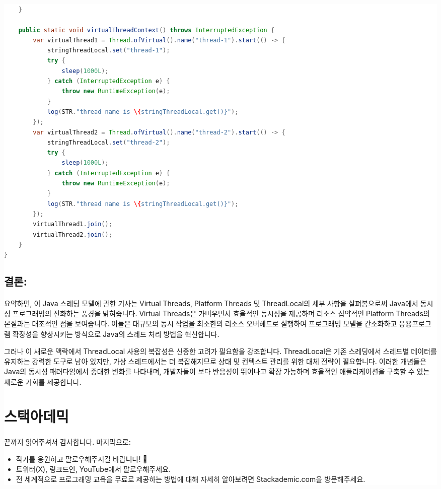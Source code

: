 ```java
    }

    public static void virtualThreadContext() throws InterruptedException {
        var virtualThread1 = Thread.ofVirtual().name("thread-1").start(() -> {
            stringThreadLocal.set("thread-1");
            try {
                sleep(1000L);
            } catch (InterruptedException e) {
                throw new RuntimeException(e);
            }
            log(STR."thread name is \{stringThreadLocal.get()}");
        });
        var virtualThread2 = Thread.ofVirtual().name("thread-2").start(() -> {
            stringThreadLocal.set("thread-2");
            try {
                sleep(1000L);
            } catch (InterruptedException e) {
                throw new RuntimeException(e);
            }
            log(STR."thread name is \{stringThreadLocal.get()}");
        });
        virtualThread1.join();
        virtualThread2.join();
    }
}
```

## 결론:

요약하면, 이 Java 스레딩 모델에 관한 기사는 Virtual Threads, Platform Threads 및 ThreadLocal의 세부 사항을 살펴봄으로써 Java에서 동시성 프로그래밍의 진화하는 풍경을 밝혀줍니다. Virtual Threads은 가벼우면서 효율적인 동시성을 제공하며 리소스 집약적인 Platform Threads의 본질과는 대조적인 점을 보여줍니다. 이들은 대규모의 동시 작업을 최소한의 리소스 오버헤드로 실행하여 프로그래밍 모델을 간소화하고 응용프로그램 확장성을 향상시키는 방식으로 Java의 스레드 처리 방법을 혁신합니다.

그러나 이 새로운 맥락에서 ThreadLocal 사용의 복잡성은 신중한 고려가 필요함을 강조합니다. ThreadLocal은 기존 스레딩에서 스레드별 데이터를 유지하는 강력한 도구로 남아 있지만, 가상 스레드에서는 더 복잡해지므로 상태 및 컨텍스트 관리를 위한 대체 전략이 필요합니다. 이러한 개념들은 Java의 동시성 패러다임에서 중대한 변화를 나타내며, 개발자들이 보다 반응성이 뛰어나고 확장 가능하며 효율적인 애플리케이션을 구축할 수 있는 새로운 기회를 제공합니다.

<div class="content-ad"></div>

# 스택아데믹

끝까지 읽어주셔서 감사합니다. 마지막으로:

- 작가를 응원하고 팔로우해주시길 바랍니다! 👏
- 트위터(X), 링크드인, YouTube에서 팔로우해주세요.
- 전 세계적으로 프로그래밍 교육을 무료로 제공하는 방법에 대해 자세히 알아보려면 Stackademic.com을 방문해주세요.
